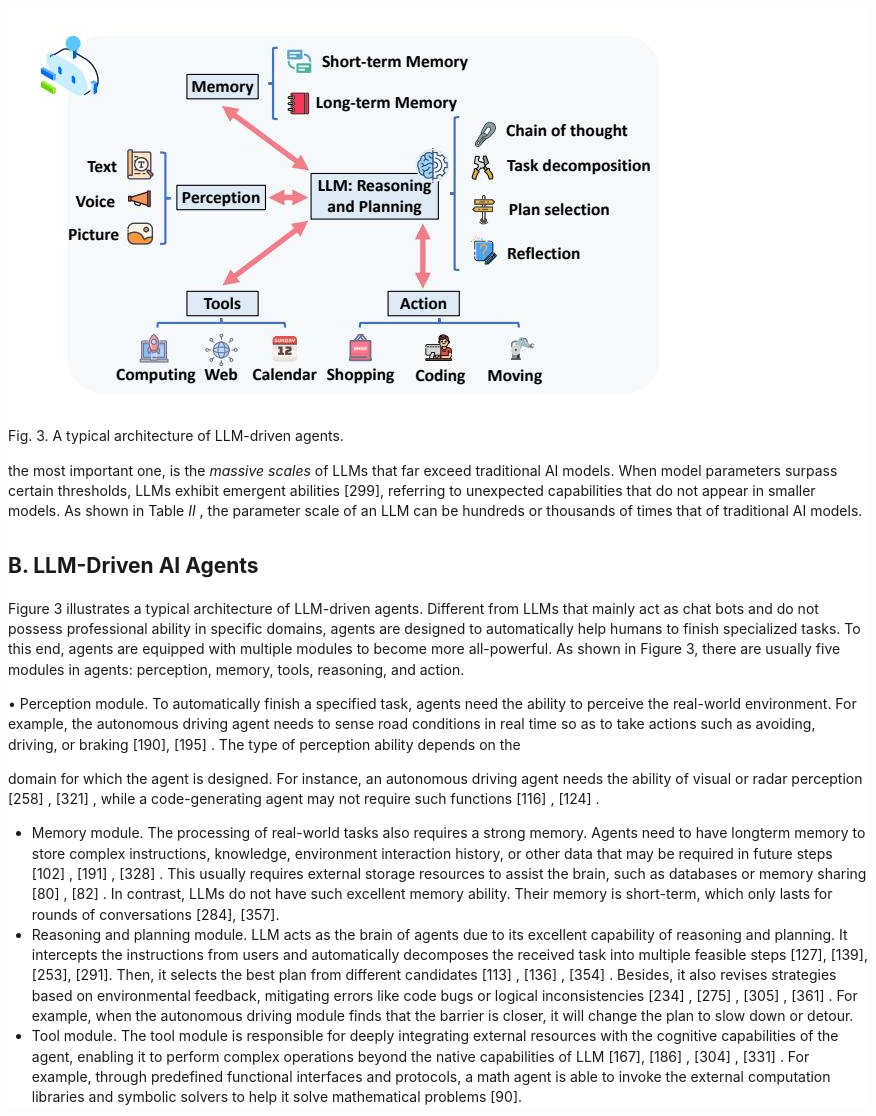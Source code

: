 ![](_page_4_Figure_8.jpeg)

Fig. 3. A typical architecture of LLM-driven agents.

the most important one, is the *massive scales* of LLMs that far exceed traditional AI models. When model parameters surpass certain thresholds, LLMs exhibit emergent abilities [299], referring to unexpected capabilities that do not appear in smaller models. As shown in Table  $II$ , the parameter scale of an LLM can be hundreds or thousands of times that of traditional AI models.

## **B.** LLM-Driven AI Agents

Figure 3 illustrates a typical architecture of LLM-driven agents. Different from LLMs that mainly act as chat bots and do not possess professional ability in specific domains, agents are designed to automatically help humans to finish specialized tasks. To this end, agents are equipped with multiple modules to become more all-powerful. As shown in Figure 3, there are usually five modules in agents: perception, memory, tools, reasoning, and action.

• Perception module. To automatically finish a specified task, agents need the ability to perceive the real-world environment. For example, the autonomous driving agent needs to sense road conditions in real time so as to take actions such as avoiding, driving, or braking [190],  $[195]$ . The type of perception ability depends on the

domain for which the agent is designed. For instance, an autonomous driving agent needs the ability of visual or radar perception  $[258]$ ,  $[321]$ , while a code-generating agent may not require such functions  $[116]$ ,  $[124]$ .

- Memory module. The processing of real-world tasks also requires a strong memory. Agents need to have longterm memory to store complex instructions, knowledge, environment interaction history, or other data that may be required in future steps  $[102]$ ,  $[191]$ ,  $[328]$ . This usually requires external storage resources to assist the brain, such as databases or memory sharing  $[80]$ ,  $[82]$ . In contrast, LLMs do not have such excellent memory ability. Their memory is short-term, which only lasts for rounds of conversations [284], [357].
- Reasoning and planning module. LLM acts as the brain of agents due to its excellent capability of reasoning and planning. It intercepts the instructions from users and automatically decomposes the received task into multiple feasible steps [127], [139], [253], [291]. Then, it selects the best plan from different candidates  $[113]$ ,  $[136]$ ,  $[354]$ . Besides, it also revises strategies based on environmental feedback, mitigating errors like code bugs or logical inconsistencies  $[234]$ ,  $[275]$ ,  $[305]$ ,  $[361]$ . For example, when the autonomous driving module finds that the barrier is closer, it will change the plan to slow down or detour.
- Tool module. The tool module is responsible for deeply integrating external resources with the cognitive capabilities of the agent, enabling it to perform complex operations beyond the native capabilities of LLM [167],  $[186]$ ,  $[304]$ ,  $[331]$ . For example, through predefined functional interfaces and protocols, a math agent is able to invoke the external computation libraries and symbolic solvers to help it solve mathematical problems [90].